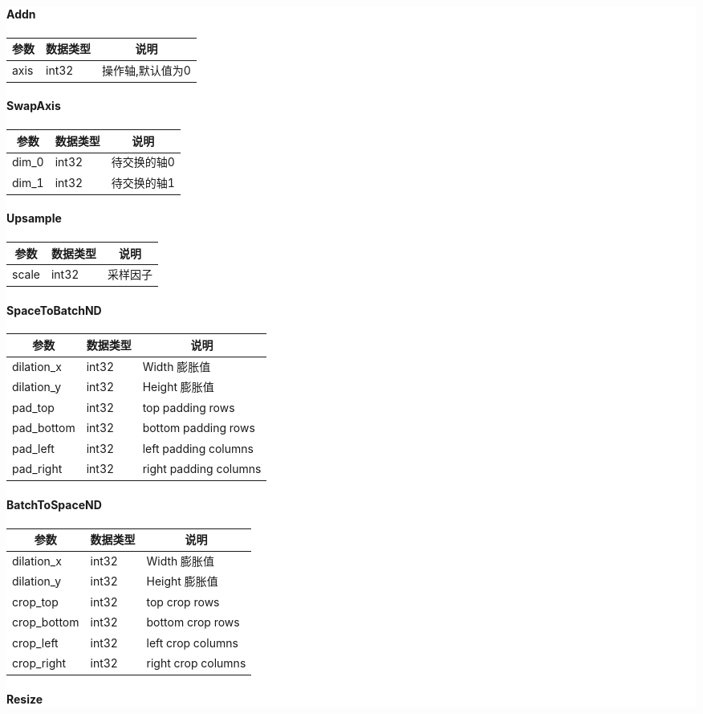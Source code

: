 #### Addn

| 参数 | 数据类型 | 说明             |
| ---- | -------- | ---------------- |
| axis | int32    | 操作轴,默认值为0 |

#### SwapAxis

| 参数  | 数据类型 | 说明        |
| ----- | -------- | ----------- |
| dim_0 | int32    | 待交换的轴0 |
| dim_1 | int32    | 待交换的轴1 |

#### Upsample

| 参数  | 数据类型 | 说明     |
| ----- | -------- | -------- |
| scale | int32    | 采样因子 |

#### SpaceToBatchND

| 参数       | 数据类型 | 说明                  |
| ---------- | -------- | --------------------- |
| dilation_x | int32    | Width 膨胀值          |
| dilation_y | int32    | Height 膨胀值         |
| pad_top    | int32    | top padding rows      |
| pad_bottom | int32    | bottom padding rows   |
| pad_left   | int32    | left padding columns  |
| pad_right  | int32    | right padding columns |

#### BatchToSpaceND

| 参数        | 数据类型 | 说明               |
| ----------- | -------- | ------------------ |
| dilation_x  | int32    | Width 膨胀值       |
| dilation_y  | int32    | Height 膨胀值      |
| crop_top    | int32    | top crop rows      |
| crop_bottom | int32    | bottom crop rows   |
| crop_left   | int32    | left crop columns  |
| crop_right  | int32    | right crop columns |

#### Resize
